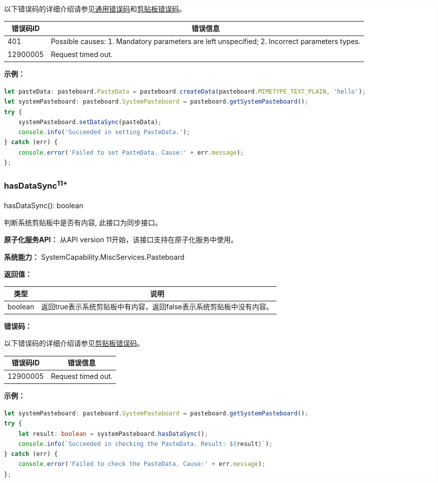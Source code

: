 以下错误码的详细介绍请参见[通用错误码](../errorcode-universal.md)和[剪贴板错误码](errorcode-pasteboard.md)。

| 错误码ID | 错误信息 |
| -------- | -------- |
| 401      | Possible causes: 1. Mandatory parameters are left unspecified; 2. Incorrect parameters types. |
| 12900005 | Request timed out. |

**示例：**

```ts
let pasteData: pasteboard.PasteData = pasteboard.createData(pasteboard.MIMETYPE_TEXT_PLAIN, 'hello');
let systemPasteboard: pasteboard.SystemPasteboard = pasteboard.getSystemPasteboard();
try {
    systemPasteboard.setDataSync(pasteData);
    console.info('Succeeded in setting PasteData.');
} catch (err) {
    console.error('Failed to set PasteData. Cause:' + err.message);
};  
```

### hasDataSync<sup>11+</sup>

hasDataSync(): boolean

判断系统剪贴板中是否有内容, 此接口为同步接口。

**原子化服务API：** 从API version 11开始，该接口支持在原子化服务中使用。

**系统能力：** SystemCapability.MiscServices.Pasteboard

**返回值：**

| 类型    | 说明                                                                    |
| ------- | ----------------------------------------------------------------------- |
| boolean | 返回true表示系统剪贴板中有内容，返回false表示系统剪贴板中没有内容。 |

**错误码：**

以下错误码的详细介绍请参见[剪贴板错误码](errorcode-pasteboard.md)。

| 错误码ID | 错误信息 |
| -------- | -------- |
| 12900005 | Request timed out. |

**示例：**

```ts
let systemPasteboard: pasteboard.SystemPasteboard = pasteboard.getSystemPasteboard();
try {
    let result: boolean = systemPasteboard.hasDataSync();
    console.info(`Succeeded in checking the PasteData. Result: ${result}`);
} catch (err) {
    console.error('Failed to check the PasteData. Cause:' + err.message);
};    
```
